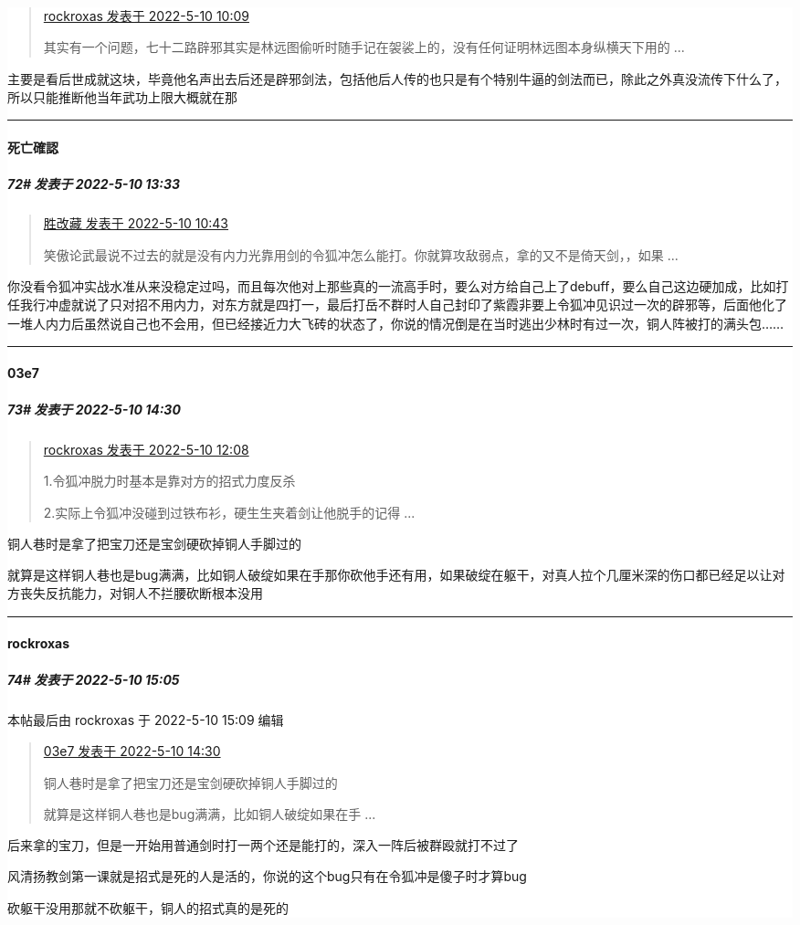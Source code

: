 <blockquote><a href="httphttps://bbs.saraba1st.com/2b/forum.php?mod=redirect&amp;goto=findpost&amp;pid=55762559&amp;ptid=2068674" target="_blank">rockroxas 发表于 2022-5-10 10:09</a>

其实有一个问题，七十二路辟邪其实是林远图偷听时随手记在袈裟上的，没有任何证明林远图本身纵横天下用的 ...</blockquote>
主要是看后世成就这块，毕竟他名声出去后还是辟邪剑法，包括他后人传的也只是有个特别牛逼的剑法而已，除此之外真没流传下什么了，所以只能推断他当年武功上限大概就在那



*****

####  死亡確認  
##### 72#       发表于 2022-5-10 13:33

<blockquote><a href="httphttps://bbs.saraba1st.com/2b/forum.php?mod=redirect&amp;goto=findpost&amp;pid=55762961&amp;ptid=2068674" target="_blank">胜改藏 发表于 2022-5-10 10:43</a>

笑傲论武最说不过去的就是没有内力光靠用剑的令狐冲怎么能打。你就算攻敌弱点，拿的又不是倚天剑，，如果 ...</blockquote>
你没看令狐冲实战水准从来没稳定过吗，而且每次他对上那些真的一流高手时，要么对方给自己上了debuff，要么自己这边硬加成，比如打任我行冲虚就说了只对招不用内力，对东方就是四打一，最后打岳不群时人自己封印了紫霞非要上令狐冲见识过一次的辟邪等，后面他化了一堆人内力后虽然说自己也不会用，但已经接近力大飞砖的状态了，你说的情况倒是在当时逃出少林时有过一次，铜人阵被打的满头包……



*****

####  03e7  
##### 73#       发表于 2022-5-10 14:30

<blockquote><a href="httphttps://bbs.saraba1st.com/2b/forum.php?mod=redirect&amp;goto=findpost&amp;pid=55764132&amp;ptid=2068674" target="_blank">rockroxas 发表于 2022-5-10 12:08</a>

1.令狐冲脱力时基本是靠对方的招式力度反杀

2.实际上令狐冲没碰到过铁布衫，硬生生夹着剑让他脱手的记得 ...</blockquote>
铜人巷时是拿了把宝刀还是宝剑硬砍掉铜人手脚过的

就算是这样铜人巷也是bug满满，比如铜人破绽如果在手那你砍他手还有用，如果破绽在躯干，对真人拉个几厘米深的伤口都已经足以让对方丧失反抗能力，对铜人不拦腰砍断根本没用



*****

####  rockroxas  
##### 74#       发表于 2022-5-10 15:05

 本帖最后由 rockroxas 于 2022-5-10 15:09 编辑 
<blockquote><a href="httphttps://bbs.saraba1st.com/2b/forum.php?mod=redirect&amp;goto=findpost&amp;pid=55765723&amp;ptid=2068674" target="_blank">03e7 发表于 2022-5-10 14:30</a>

铜人巷时是拿了把宝刀还是宝剑硬砍掉铜人手脚过的

就算是这样铜人巷也是bug满满，比如铜人破绽如果在手 ...</blockquote>
后来拿的宝刀，但是一开始用普通剑时打一两个还是能打的，深入一阵后被群殴就打不过了

风清扬教剑第一课就是招式是死的人是活的，你说的这个bug只有在令狐冲是傻子时才算bug

砍躯干没用那就不砍躯干，铜人的招式真的是死的

